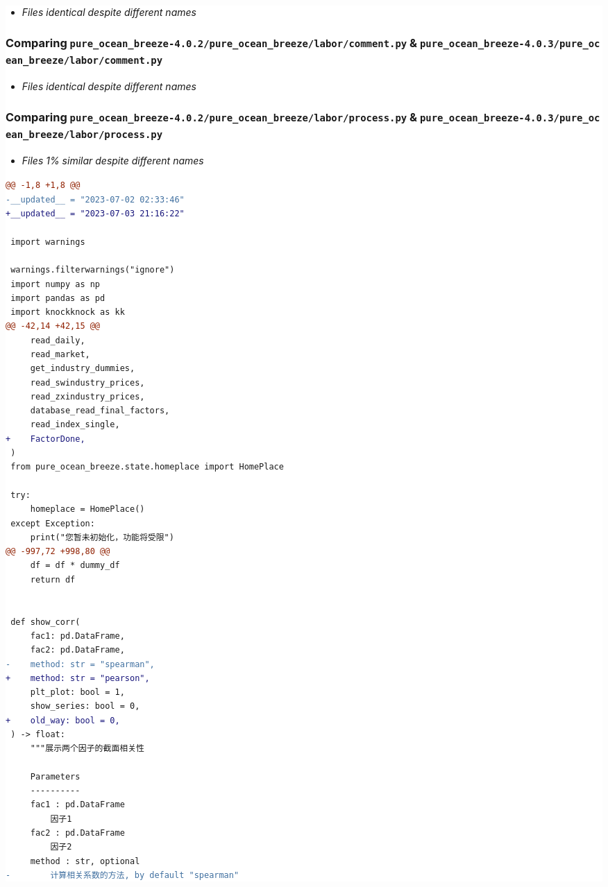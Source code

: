 * *Files identical despite different names*

### Comparing `pure_ocean_breeze-4.0.2/pure_ocean_breeze/labor/comment.py` & `pure_ocean_breeze-4.0.3/pure_ocean_breeze/labor/comment.py`

 * *Files identical despite different names*

### Comparing `pure_ocean_breeze-4.0.2/pure_ocean_breeze/labor/process.py` & `pure_ocean_breeze-4.0.3/pure_ocean_breeze/labor/process.py`

 * *Files 1% similar despite different names*

```diff
@@ -1,8 +1,8 @@
-__updated__ = "2023-07-02 02:33:46"
+__updated__ = "2023-07-03 21:16:22"
 
 import warnings
 
 warnings.filterwarnings("ignore")
 import numpy as np
 import pandas as pd
 import knockknock as kk
@@ -42,14 +42,15 @@
     read_daily,
     read_market,
     get_industry_dummies,
     read_swindustry_prices,
     read_zxindustry_prices,
     database_read_final_factors,
     read_index_single,
+    FactorDone,
 )
 from pure_ocean_breeze.state.homeplace import HomePlace
 
 try:
     homeplace = HomePlace()
 except Exception:
     print("您暂未初始化，功能将受限")
@@ -997,72 +998,80 @@
     df = df * dummy_df
     return df
 
 
 def show_corr(
     fac1: pd.DataFrame,
     fac2: pd.DataFrame,
-    method: str = "spearman",
+    method: str = "pearson",
     plt_plot: bool = 1,
     show_series: bool = 0,
+    old_way: bool = 0,
 ) -> float:
     """展示两个因子的截面相关性
 
     Parameters
     ----------
     fac1 : pd.DataFrame
         因子1
     fac2 : pd.DataFrame
         因子2
     method : str, optional
-        计算相关系数的方法, by default "spearman"
```